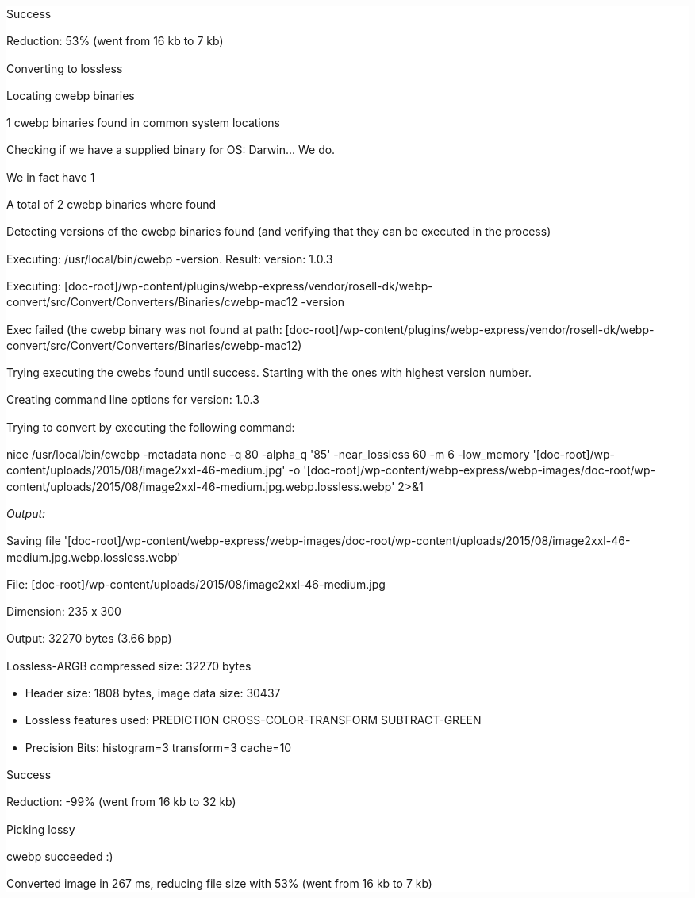 Success

Reduction: 53% (went from 16 kb to 7 kb)


Converting to lossless

Locating cwebp binaries

1 cwebp binaries found in common system locations

Checking if we have a supplied binary for OS: Darwin... We do.

We in fact have 1

A total of 2 cwebp binaries where found

Detecting versions of the cwebp binaries found (and verifying that they can be executed in the process)

Executing: /usr/local/bin/cwebp -version. Result: version: 1.0.3

Executing: [doc-root]/wp-content/plugins/webp-express/vendor/rosell-dk/webp-convert/src/Convert/Converters/Binaries/cwebp-mac12 -version

Exec failed (the cwebp binary was not found at path: [doc-root]/wp-content/plugins/webp-express/vendor/rosell-dk/webp-convert/src/Convert/Converters/Binaries/cwebp-mac12)

Trying executing the cwebs found until success. Starting with the ones with highest version number.

Creating command line options for version: 1.0.3

Trying to convert by executing the following command:

nice /usr/local/bin/cwebp -metadata none -q 80 -alpha_q '85' -near_lossless 60 -m 6 -low_memory '[doc-root]/wp-content/uploads/2015/08/image2xxl-46-medium.jpg' -o '[doc-root]/wp-content/webp-express/webp-images/doc-root/wp-content/uploads/2015/08/image2xxl-46-medium.jpg.webp.lossless.webp' 2>&1


*Output:* 

Saving file '[doc-root]/wp-content/webp-express/webp-images/doc-root/wp-content/uploads/2015/08/image2xxl-46-medium.jpg.webp.lossless.webp'

File:      [doc-root]/wp-content/uploads/2015/08/image2xxl-46-medium.jpg

Dimension: 235 x 300

Output:    32270 bytes (3.66 bpp)

Lossless-ARGB compressed size: 32270 bytes

  * Header size: 1808 bytes, image data size: 30437

  * Lossless features used: PREDICTION CROSS-COLOR-TRANSFORM SUBTRACT-GREEN

  * Precision Bits: histogram=3 transform=3 cache=10


Success

Reduction: -99% (went from 16 kb to 32 kb)


Picking lossy

cwebp succeeded :)


Converted image in 267 ms, reducing file size with 53% (went from 16 kb to 7 kb)

